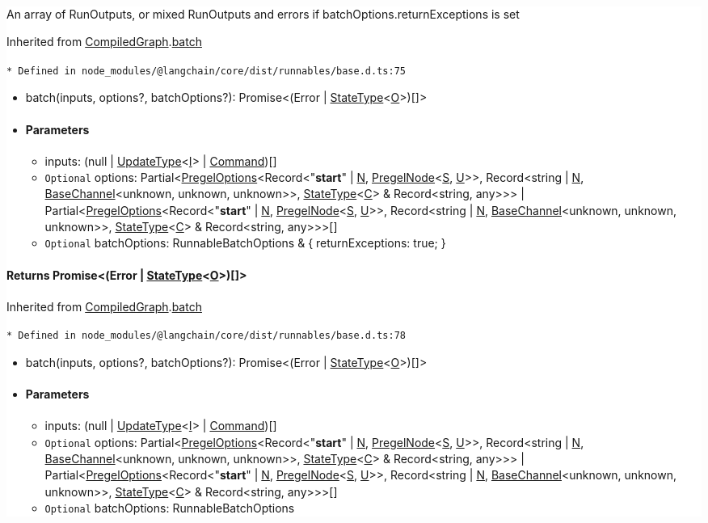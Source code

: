 An array of RunOutputs, or mixed RunOutputs and errors if batchOptions.returnExceptions is set

Inherited from [CompiledGraph](langgraph.CompiledGraph.html).[batch](langgraph.CompiledGraph.html#batch)

    * Defined in node_modules/@langchain/core/dist/runnables/base.d.ts:75
  * batch(inputs, options?, batchOptions?): Promise<(Error | [StateType](../types/langgraph.StateType.html)<[O](langgraph.CompiledStateGraph.html#constructor.new_CompiledStateGraph.O-1)>)[]>[](#batch.batch-2)
  * #### Parameters

    * inputs: (null | [UpdateType](../types/langgraph.UpdateType.html)<[I](langgraph.CompiledStateGraph.html#constructor.new_CompiledStateGraph.I-1)> | [Command](langgraph.Command.html)<unknown>)[]
    * `Optional` options: Partial<[PregelOptions](../interfaces/langgraph.PregelOptions.html)<Record<"__start__" | [N](langgraph.CompiledStateGraph.html#constructor.new_CompiledStateGraph.N-1), [PregelNode](langgraph.PregelNode.html)<[S](langgraph.CompiledStateGraph.html#constructor.new_CompiledStateGraph.S-1), [U](langgraph.CompiledStateGraph.html#constructor.new_CompiledStateGraph.U-1)>>, Record<string | [N](langgraph.CompiledStateGraph.html#constructor.new_CompiledStateGraph.N-1), [BaseChannel](langgraph.BaseChannel.html)<unknown, unknown, unknown>>, [StateType](../types/langgraph.StateType.html)<[C](langgraph.CompiledStateGraph.html#constructor.new_CompiledStateGraph.C-1)> & Record<string, any>>> | Partial<[PregelOptions](../interfaces/langgraph.PregelOptions.html)<Record<"__start__" | [N](langgraph.CompiledStateGraph.html#constructor.new_CompiledStateGraph.N-1), [PregelNode](langgraph.PregelNode.html)<[S](langgraph.CompiledStateGraph.html#constructor.new_CompiledStateGraph.S-1), [U](langgraph.CompiledStateGraph.html#constructor.new_CompiledStateGraph.U-1)>>, Record<string | [N](langgraph.CompiledStateGraph.html#constructor.new_CompiledStateGraph.N-1), [BaseChannel](langgraph.BaseChannel.html)<unknown, unknown, unknown>>, [StateType](../types/langgraph.StateType.html)<[C](langgraph.CompiledStateGraph.html#constructor.new_CompiledStateGraph.C-1)> & Record<string, any>>>[]
    * `Optional` batchOptions: RunnableBatchOptions & { returnExceptions: true; }

#### Returns Promise<(Error | [StateType](../types/langgraph.StateType.html)<[O](langgraph.CompiledStateGraph.html#constructor.new_CompiledStateGraph.O-1)>)[]>

Inherited from [CompiledGraph](langgraph.CompiledGraph.html).[batch](langgraph.CompiledGraph.html#batch)

    * Defined in node_modules/@langchain/core/dist/runnables/base.d.ts:78
  * batch(inputs, options?, batchOptions?): Promise<(Error | [StateType](../types/langgraph.StateType.html)<[O](langgraph.CompiledStateGraph.html#constructor.new_CompiledStateGraph.O-1)>)[]>[](#batch.batch-3)
  * #### Parameters

    * inputs: (null | [UpdateType](../types/langgraph.UpdateType.html)<[I](langgraph.CompiledStateGraph.html#constructor.new_CompiledStateGraph.I-1)> | [Command](langgraph.Command.html)<unknown>)[]
    * `Optional` options: Partial<[PregelOptions](../interfaces/langgraph.PregelOptions.html)<Record<"__start__" | [N](langgraph.CompiledStateGraph.html#constructor.new_CompiledStateGraph.N-1), [PregelNode](langgraph.PregelNode.html)<[S](langgraph.CompiledStateGraph.html#constructor.new_CompiledStateGraph.S-1), [U](langgraph.CompiledStateGraph.html#constructor.new_CompiledStateGraph.U-1)>>, Record<string | [N](langgraph.CompiledStateGraph.html#constructor.new_CompiledStateGraph.N-1), [BaseChannel](langgraph.BaseChannel.html)<unknown, unknown, unknown>>, [StateType](../types/langgraph.StateType.html)<[C](langgraph.CompiledStateGraph.html#constructor.new_CompiledStateGraph.C-1)> & Record<string, any>>> | Partial<[PregelOptions](../interfaces/langgraph.PregelOptions.html)<Record<"__start__" | [N](langgraph.CompiledStateGraph.html#constructor.new_CompiledStateGraph.N-1), [PregelNode](langgraph.PregelNode.html)<[S](langgraph.CompiledStateGraph.html#constructor.new_CompiledStateGraph.S-1), [U](langgraph.CompiledStateGraph.html#constructor.new_CompiledStateGraph.U-1)>>, Record<string | [N](langgraph.CompiledStateGraph.html#constructor.new_CompiledStateGraph.N-1), [BaseChannel](langgraph.BaseChannel.html)<unknown, unknown, unknown>>, [StateType](../types/langgraph.StateType.html)<[C](langgraph.CompiledStateGraph.html#constructor.new_CompiledStateGraph.C-1)> & Record<string, any>>>[]
    * `Optional` batchOptions: RunnableBatchOptions
